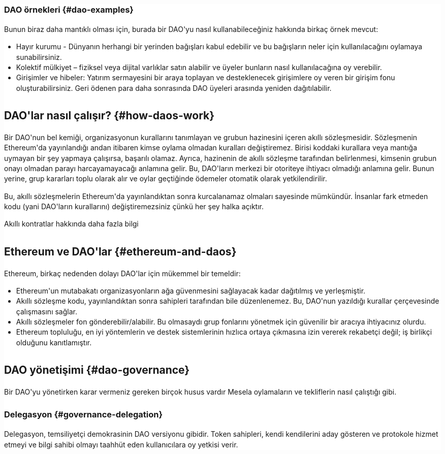 ### DAO örnekleri {#dao-examples}

Bunun biraz daha mantıklı olması için, burada bir DAO'yu nasıl kullanabileceğiniz hakkında birkaç örnek mevcut:

- Hayır kurumu - Dünyanın herhangi bir yerinden bağışları kabul edebilir ve bu bağışların neler için kullanılacağını oylamaya sunabilirsiniz.
- Kolektif mülkiyet – fiziksel veya dijital varlıklar satın alabilir ve üyeler bunların nasıl kullanılacağına oy verebilir.
- Girişimler ve hibeler: Yatırım sermayesini bir araya toplayan ve desteklenecek girişimlere oy veren bir girişim fonu oluşturabilirsiniz. Geri ödenen para daha sonrasında DAO üyeleri arasında yeniden dağıtılabilir.

## DAO'lar nasıl çalışır? {#how-daos-work}

Bir DAO'nun bel kemiği, organizasyonun kurallarını tanımlayan ve grubun hazinesini içeren akıllı sözleşmesidir. Sözleşmenin Ethereum'da yayınlandığı andan itibaren kimse oylama olmadan kuralları değiştiremez. Birisi koddaki kurallara veya mantığa uymayan bir şey yapmaya çalışırsa, başarılı olamaz. Ayrıca, hazinenin de akıllı sözleşme tarafından belirlenmesi, kimsenin grubun onayı olmadan parayı harcayamayacağı anlamına gelir. Bu, DAO'ların merkezi bir otoriteye ihtiyacı olmadığı anlamına gelir. Bunun yerine, grup kararları toplu olarak alır ve oylar geçtiğinde ödemeler otomatik olarak yetkilendirilir.

Bu, akıllı sözleşmelerin Ethereum'da yayınlandıktan sonra kurcalanamaz olmaları sayesinde mümkündür. İnsanlar fark etmeden kodu (yani DAO'ların kurallarını) değiştiremezsiniz çünkü her şey halka açıktır.

<DocLink to="/smart-contracts/">
  Akıllı kontratlar hakkında daha fazla bilgi
</DocLink>

## Ethereum ve DAO'lar {#ethereum-and-daos}

Ethereum, birkaç nedenden dolayı DAO'lar için mükemmel bir temeldir:

- Ethereum'un mutabakatı organizasyonların ağa güvenmesini sağlayacak kadar dağıtılmış ve yerleşmiştir.
- Akıllı sözleşme kodu, yayınlandıktan sonra sahipleri tarafından bile düzenlenemez. Bu, DAO'nun yazıldığı kurallar çerçevesinde çalışmasını sağlar.
- Akıllı sözleşmeler fon gönderebilir/alabilir. Bu olmasaydı grup fonlarını yönetmek için güvenilir bir aracıya ihtiyacınız olurdu.
- Ethereum topluluğu, en iyi yöntemlerin ve destek sistemlerinin hızlıca ortaya çıkmasına izin vererek rekabetçi değil; iş birlikçi olduğunu kanıtlamıştır.

## DAO yönetişimi {#dao-governance}

Bir DAO'yu yönetirken karar vermeniz gereken birçok husus vardır Mesela oylamaların ve tekliflerin nasıl çalıştığı gibi.

### Delegasyon {#governance-delegation}

Delegasyon, temsiliyetçi demokrasinin DAO versiyonu gibidir. Token sahipleri, kendi kendilerini aday gösteren ve protokole hizmet etmeyi ve bilgi sahibi olmayı taahhüt eden kullanıcılara oy yetkisi verir.

